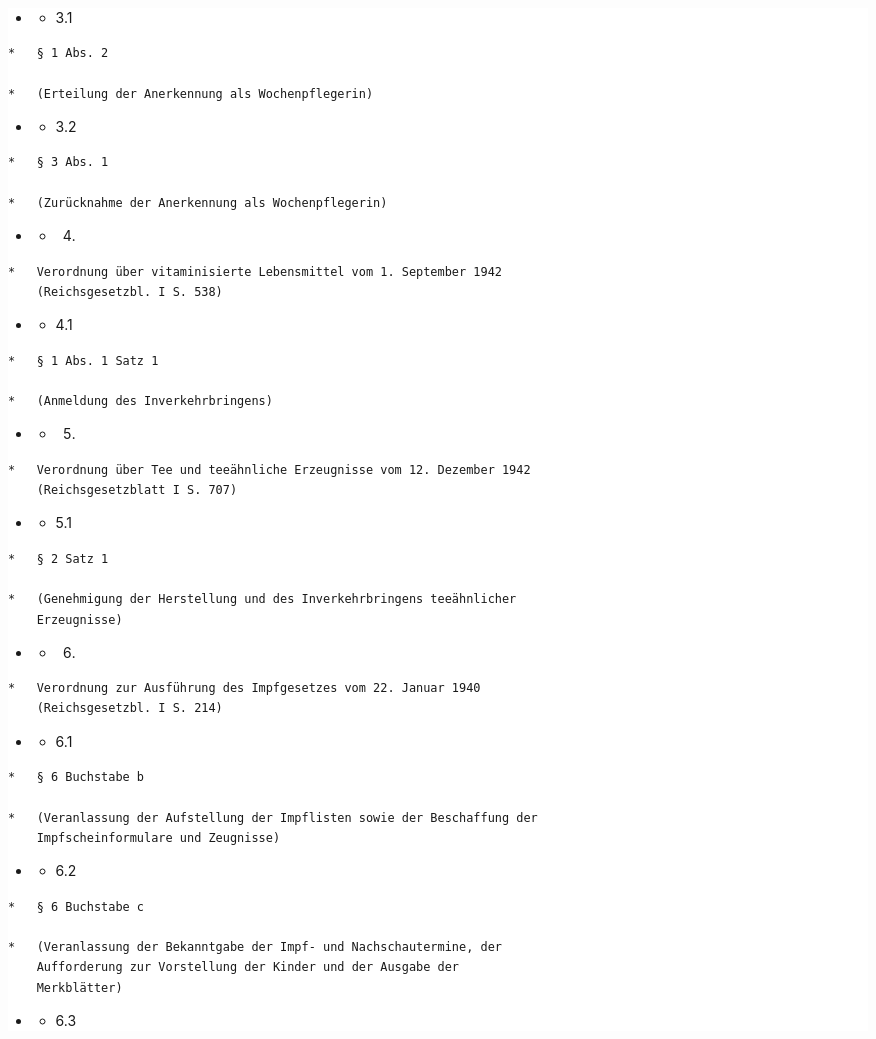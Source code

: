 
*    *   3.1

    *   § 1 Abs. 2

    *   (Erteilung der Anerkennung als Wochenpflegerin)


*    *   3.2

    *   § 3 Abs. 1

    *   (Zurücknahme der Anerkennung als Wochenpflegerin)


*    *   4.

    *   Verordnung über vitaminisierte Lebensmittel vom 1. September 1942
        (Reichsgesetzbl. I S. 538)


*    *   4.1

    *   § 1 Abs. 1 Satz 1

    *   (Anmeldung des Inverkehrbringens)


*    *   5.

    *   Verordnung über Tee und teeähnliche Erzeugnisse vom 12. Dezember 1942
        (Reichsgesetzblatt I S. 707)


*    *   5.1

    *   § 2 Satz 1

    *   (Genehmigung der Herstellung und des Inverkehrbringens teeähnlicher
        Erzeugnisse)


*    *   6.

    *   Verordnung zur Ausführung des Impfgesetzes vom 22. Januar 1940
        (Reichsgesetzbl. I S. 214)


*    *   6.1

    *   § 6 Buchstabe b

    *   (Veranlassung der Aufstellung der Impflisten sowie der Beschaffung der
        Impfscheinformulare und Zeugnisse)


*    *   6.2

    *   § 6 Buchstabe c

    *   (Veranlassung der Bekanntgabe der Impf- und Nachschautermine, der
        Aufforderung zur Vorstellung der Kinder und der Ausgabe der
        Merkblätter)


*    *   6.3
